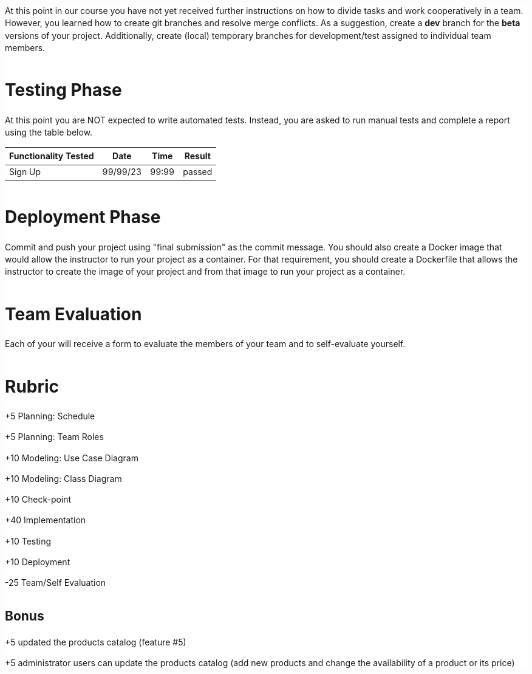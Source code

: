 At this point in our course you have not yet received further instructions on how to divide tasks and work cooperatively in a team. However, you learned how to create git branches and resolve merge conflicts. As a suggestion, create a **dev** branch for the **beta** versions of your project. Additionally, create (local) temporary branches for development/test assigned to individual team members.

# Testing Phase

At this point you are NOT expected to write automated tests.  Instead, you are asked to run manual tests and complete a report using the table below. 

|Functionality Tested|Date|Time|Result|
|--|--|--|--|
|Sign Up|99/99/23|99:99|passed|

# Deployment Phase

Commit and push your project using "final submission" as the commit message. You should also create a Docker image that would allow the instructor to run your project as a container. For that requirement, you should create a Dockerfile that allows the instructor to create the image of your project and from that image to run your project as a container. 

# Team Evaluation 

Each of your will receive a form to evaluate the members of your team and to self-evaluate yourself.  

# Rubric 

+5 Planning: Schedule

+5 Planning: Team Roles 

+10 Modeling: Use Case Diagram 

+10 Modeling: Class Diagram

+10 Check-point

+40 Implementation

+10 Testing 

+10 Deployment

-25 Team/Self Evaluation

## Bonus

+5 updated the products catalog (feature #5)

+5 administrator users can update the products catalog (add new products and change the availability of a product or its price)
